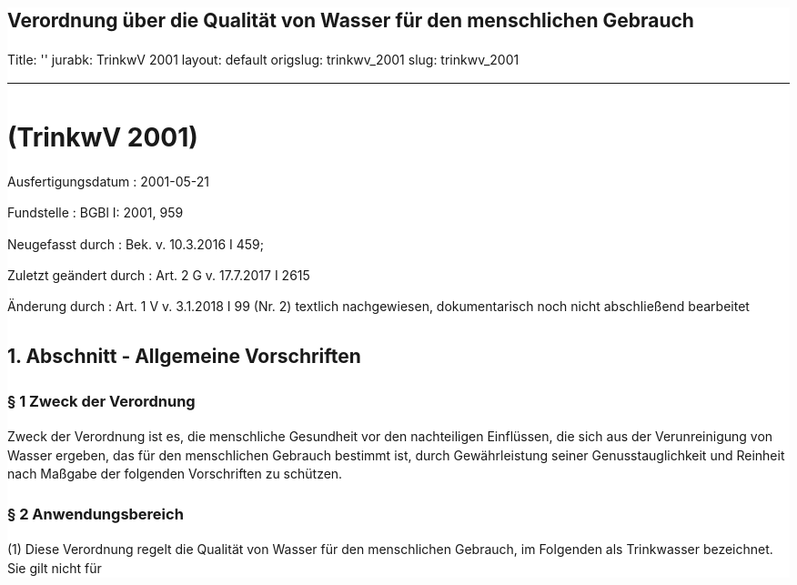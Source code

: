 Verordnung über die Qualität von Wasser für den menschlichen Gebrauch
---
Title: ''
jurabk: TrinkwV 2001
layout: default
origslug: trinkwv_2001
slug: trinkwv_2001

---

#  (TrinkwV 2001)

Ausfertigungsdatum
:   2001-05-21

Fundstelle
:   BGBl I: 2001, 959

Neugefasst durch
:   Bek. v. 10.3.2016 I 459;

Zuletzt geändert durch
:   Art. 2 G v. 17.7.2017 I 2615

Änderung durch
:   Art. 1 V v. 3.1.2018 I 99 (Nr. 2) textlich nachgewiesen, dokumentarisch noch nicht abschließend bearbeitet

[^bjnr095910001_01_BJNR095910001]:     Diese Verordnung dient der Umsetzung der Richtlinie 98/83/EG des Rates
    vom 3. November 1998 über die Qualität von Wasser für den menschlichen
    Gebrauch (ABl. L 330 vom 5.12.1998, S. 32) in der Fassung der
    Verordnung (EG) Nr. 596/2009 des Europäischen Parlaments und des Rates
    vom 18. Juni 2009 (ABl. L 188 vom 18.7.2009, S. 14).
[^bjnr095910001_02_BJNR095910001]:     Diese Verordnung dient der Umsetzung der Richtlinie 2013/51/EURATOM
    des Rates vom 22. Oktober 2013 zur Festlegung von Anforderungen an den
    Schutz der Gesundheit der Bevölkerung hinsichtlich radioaktiver Stoffe
    in Wasser für den menschlichen Gebrauch (ABl. L 296 vom 7.11.2013, S.
    12).


## 1. Abschnitt - Allgemeine Vorschriften



### § 1 Zweck der Verordnung

Zweck der Verordnung ist es, die menschliche Gesundheit vor den
nachteiligen Einflüssen, die sich aus der Verunreinigung von Wasser
ergeben, das für den menschlichen Gebrauch bestimmt ist, durch
Gewährleistung seiner Genusstauglichkeit und Reinheit nach Maßgabe der
folgenden Vorschriften zu schützen.


### § 2 Anwendungsbereich

(1) Diese Verordnung regelt die Qualität von Wasser für den
menschlichen Gebrauch, im Folgenden als Trinkwasser bezeichnet. Sie
gilt nicht für
